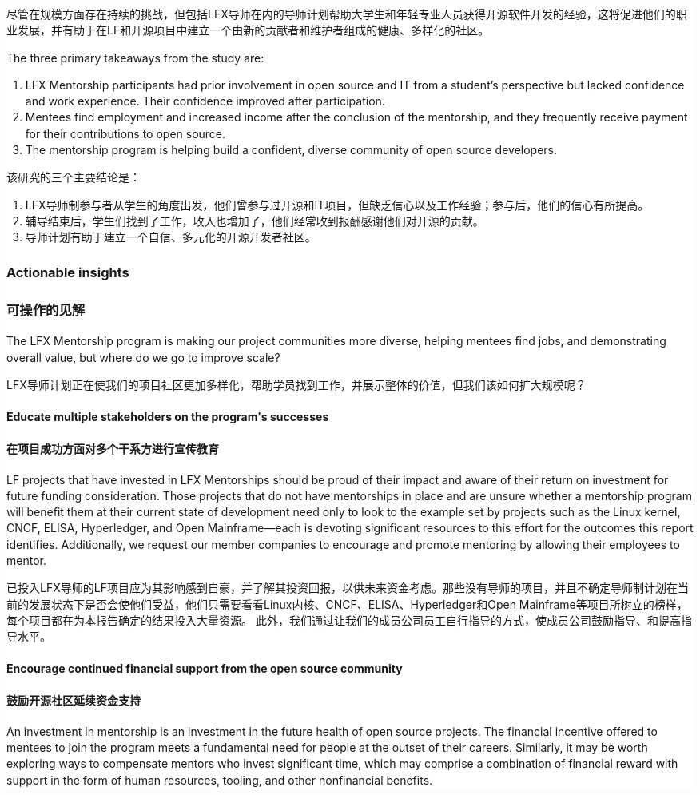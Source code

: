 尽管在规模方面存在持续的挑战，但包括LFX导师在内的导师计划帮助大学生和年轻专业人员获得开源软件开发的经验，这将促进他们的职业发展，并有助于在LF和开源项目中建立一个由新的贡献者和维护者组成的健康、多样化的社区。

The three primary takeaways from the study are:

1. LFX Mentorship participants had prior involvement in open source and IT from a student’s perspective but lacked confidence
and work experience. Their confidence improved after participation.
2. Mentees find employment and increased income after the conclusion of the mentorship, and they frequently receive payment
for their contributions to open source.
3. The mentorship program is helping build a confident, diverse community of open source developers.

该研究的三个主要结论是：

1. LFX导师制参与者从学生的角度出发，他们曾参与过开源和IT项目，但缺乏信心以及工作经验；参与后，他们的信心有所提高。  
2. 辅导结束后，学生们找到了工作，收入也增加了，他们经常收到报酬感谢他们对开源的贡献。  
3. 导师计划有助于建立一个自信、多元化的开源开发者社区。  

### Actionable insights

### 可操作的见解

The LFX Mentorship program is making our project communities more diverse, helping mentees find jobs, and demonstrating overall value, but where do we go to improve scale?

LFX导师计划正在使我们的项目社区更加多样化，帮助学员找到工作，并展示整体的价值，但我们该如何扩大规模呢？

#### Educate multiple stakeholders on the program's successes

#### 在项目成功方面对多个干系方进行宣传教育

LF projects that have invested in LFX Mentorships should be proud of their impact and aware of their return on investment for future funding consideration. Those projects that do not have mentorships in place and are unsure whether a mentorship program will benefit them at their current state of development need only to look to the example set by projects such as the Linux kernel, CNCF, ELISA, Hyperledger, and Open Mainframe—each is devoting significant resources to this effort for the outcomes this report identifies. Additionally, we request our member companies to encourage and promote mentoring by allowing their employees to mentor.

已投入LFX导师的LF项目应为其影响感到自豪，并了解其投资回报，以供未来资金考虑。那些没有导师的项目，并且不确定导师制计划在当前的发展状态下是否会使他们受益，他们只需要看看Linux内核、CNCF、ELISA、Hyperledger和Open Mainframe等项目所树立的榜样，每个项目都在为本报告确定的结果投入大量资源。 此外，我们通过让我们的成员公司员工自行指导的方式，使成员公司鼓励指导、和提高指导水平。

#### Encourage continued financial support from the open source community

#### 鼓励开源社区延续资金支持

An investment in mentorship is an investment in the future health of open source projects. The financial incentive offered to mentees to join the program meets a fundamental need for people at the outset of their careers. Similarly, it may be worth exploring ways to compensate mentors who invest significant time, which may comprise a combination of financial reward with support in the form of human resources, tooling, and other nonfinancial benefits.
